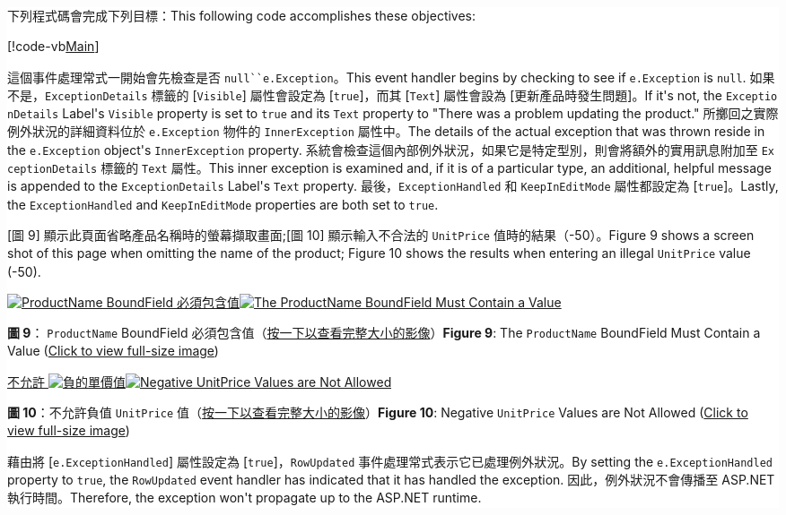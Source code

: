 <span data-ttu-id="97a50-203">下列程式碼會完成下列目標：</span><span class="sxs-lookup"><span data-stu-id="97a50-203">This following code accomplishes these objectives:</span></span>

[!code-vb[Main](handling-bll-and-dal-level-exceptions-in-an-asp-net-page-vb/samples/sample5.vb)]

<span data-ttu-id="97a50-204">這個事件處理常式一開始會先檢查是否 `null``e.Exception`。</span><span class="sxs-lookup"><span data-stu-id="97a50-204">This event handler begins by checking to see if `e.Exception` is `null`.</span></span> <span data-ttu-id="97a50-205">如果不是，`ExceptionDetails` 標籤的 [`Visible`] 屬性會設定為 [`true`]，而其 [`Text`] 屬性會設為 [更新產品時發生問題]。</span><span class="sxs-lookup"><span data-stu-id="97a50-205">If it's not, the `ExceptionDetails` Label's `Visible` property is set to `true` and its `Text` property to "There was a problem updating the product."</span></span> <span data-ttu-id="97a50-206">所擲回之實際例外狀況的詳細資料位於 `e.Exception` 物件的 `InnerException` 屬性中。</span><span class="sxs-lookup"><span data-stu-id="97a50-206">The details of the actual exception that was thrown reside in the `e.Exception` object's `InnerException` property.</span></span> <span data-ttu-id="97a50-207">系統會檢查這個內部例外狀況，如果它是特定型別，則會將額外的實用訊息附加至 `ExceptionDetails` 標籤的 `Text` 屬性。</span><span class="sxs-lookup"><span data-stu-id="97a50-207">This inner exception is examined and, if it is of a particular type, an additional, helpful message is appended to the `ExceptionDetails` Label's `Text` property.</span></span> <span data-ttu-id="97a50-208">最後，`ExceptionHandled` 和 `KeepInEditMode` 屬性都設定為 [`true`]。</span><span class="sxs-lookup"><span data-stu-id="97a50-208">Lastly, the `ExceptionHandled` and `KeepInEditMode` properties are both set to `true`.</span></span>

<span data-ttu-id="97a50-209">[圖 9] 顯示此頁面省略產品名稱時的螢幕擷取畫面;[圖 10] 顯示輸入不合法的 `UnitPrice` 值時的結果（-50）。</span><span class="sxs-lookup"><span data-stu-id="97a50-209">Figure 9 shows a screen shot of this page when omitting the name of the product; Figure 10 shows the results when entering an illegal `UnitPrice` value (-50).</span></span>

<span data-ttu-id="97a50-210">[![ProductName BoundField 必須包含值](handling-bll-and-dal-level-exceptions-in-an-asp-net-page-vb/_static/image24.png)](handling-bll-and-dal-level-exceptions-in-an-asp-net-page-vb/_static/image23.png)</span><span class="sxs-lookup"><span data-stu-id="97a50-210">[![The ProductName BoundField Must Contain a Value](handling-bll-and-dal-level-exceptions-in-an-asp-net-page-vb/_static/image24.png)](handling-bll-and-dal-level-exceptions-in-an-asp-net-page-vb/_static/image23.png)</span></span>

<span data-ttu-id="97a50-211">**圖 9**： `ProductName` BoundField 必須包含值（[按一下以查看完整大小的影像](handling-bll-and-dal-level-exceptions-in-an-asp-net-page-vb/_static/image25.png)）</span><span class="sxs-lookup"><span data-stu-id="97a50-211">**Figure 9**: The `ProductName` BoundField Must Contain a Value ([Click to view full-size image](handling-bll-and-dal-level-exceptions-in-an-asp-net-page-vb/_static/image25.png))</span></span>

<span data-ttu-id="97a50-212">[不允許 ![負的單價值](handling-bll-and-dal-level-exceptions-in-an-asp-net-page-vb/_static/image27.png)](handling-bll-and-dal-level-exceptions-in-an-asp-net-page-vb/_static/image26.png)</span><span class="sxs-lookup"><span data-stu-id="97a50-212">[![Negative UnitPrice Values are Not Allowed](handling-bll-and-dal-level-exceptions-in-an-asp-net-page-vb/_static/image27.png)](handling-bll-and-dal-level-exceptions-in-an-asp-net-page-vb/_static/image26.png)</span></span>

<span data-ttu-id="97a50-213">**圖 10**：不允許負值 `UnitPrice` 值（[按一下以查看完整大小的影像](handling-bll-and-dal-level-exceptions-in-an-asp-net-page-vb/_static/image28.png)）</span><span class="sxs-lookup"><span data-stu-id="97a50-213">**Figure 10**: Negative `UnitPrice` Values are Not Allowed ([Click to view full-size image](handling-bll-and-dal-level-exceptions-in-an-asp-net-page-vb/_static/image28.png))</span></span>

<span data-ttu-id="97a50-214">藉由將 [`e.ExceptionHandled`] 屬性設定為 [`true`]，`RowUpdated` 事件處理常式表示它已處理例外狀況。</span><span class="sxs-lookup"><span data-stu-id="97a50-214">By setting the `e.ExceptionHandled` property to `true`, the `RowUpdated` event handler has indicated that it has handled the exception.</span></span> <span data-ttu-id="97a50-215">因此，例外狀況不會傳播至 ASP.NET 執行時間。</span><span class="sxs-lookup"><span data-stu-id="97a50-215">Therefore, the exception won't propagate up to the ASP.NET runtime.</span></span>
